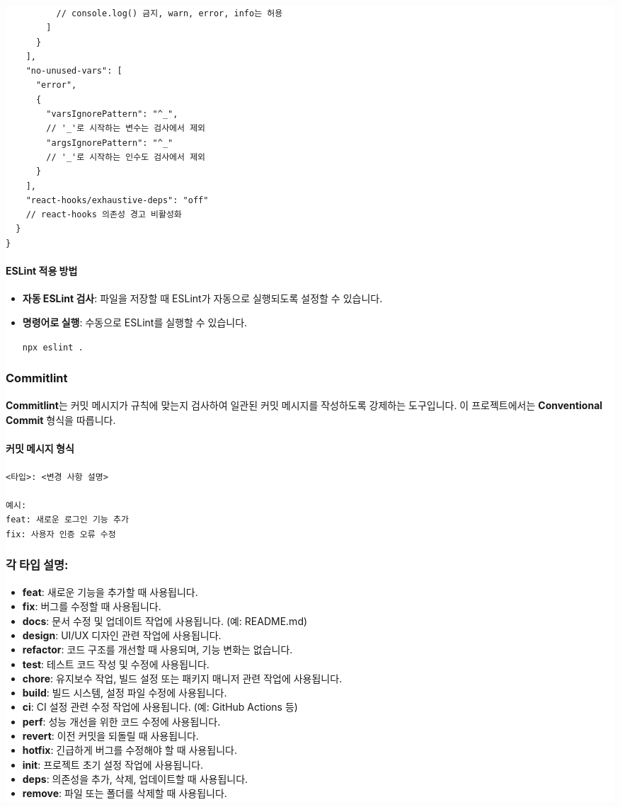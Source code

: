 ```json5
          // console.log() 금지, warn, error, info는 허용
        ]
      }
    ],
    "no-unused-vars": [
      "error",
      {
        "varsIgnorePattern": "^_",
        // '_'로 시작하는 변수는 검사에서 제외
        "argsIgnorePattern": "^_"
        // '_'로 시작하는 인수도 검사에서 제외
      }
    ],
    "react-hooks/exhaustive-deps": "off"
    // react-hooks 의존성 경고 비활성화
  }
}
```

#### ESLint 적용 방법

- **자동 ESLint 검사**: 파일을 저장할 때 ESLint가 자동으로 실행되도록 설정할 수 있습니다.
- **명령어로 실행**: 수동으로 ESLint를 실행할 수 있습니다.

  ```bash
  npx eslint .
  ```

### Commitlint

**Commitlint**는 커밋 메시지가 규칙에 맞는지 검사하여 일관된 커밋 메시지를 작성하도록 강제하는 도구입니다. 이 프로젝트에서는 **Conventional Commit** 형식을 따릅니다.

#### 커밋 메시지 형식

```
<타입>: <변경 사항 설명>

예시:
feat: 새로운 로그인 기능 추가
fix: 사용자 인증 오류 수정
```

### 각 타입 설명:
- **feat**: 새로운 기능을 추가할 때 사용됩니다.
- **fix**: 버그를 수정할 때 사용됩니다.
- **docs**: 문서 수정 및 업데이트 작업에 사용됩니다. (예: README.md)
- **design**: UI/UX 디자인 관련 작업에 사용됩니다.
- **refactor**: 코드 구조를 개선할 때 사용되며, 기능 변화는 없습니다.
- **test**: 테스트 코드 작성 및 수정에 사용됩니다.
- **chore**: 유지보수 작업, 빌드 설정 또는 패키지 매니저 관련 작업에 사용됩니다.
- **build**: 빌드 시스템, 설정 파일 수정에 사용됩니다.
- **ci**: CI 설정 관련 수정 작업에 사용됩니다. (예: GitHub Actions 등)
- **perf**: 성능 개선을 위한 코드 수정에 사용됩니다.
- **revert**: 이전 커밋을 되돌릴 때 사용됩니다.
- **hotfix**: 긴급하게 버그를 수정해야 할 때 사용됩니다.
- **init**: 프로젝트 초기 설정 작업에 사용됩니다.
- **deps**: 의존성을 추가, 삭제, 업데이트할 때 사용됩니다.
- **remove**: 파일 또는 폴더를 삭제할 때 사용됩니다.
